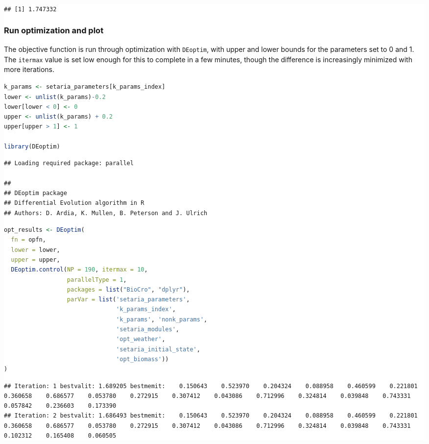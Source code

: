     ## [1] 1.747332

### Run optimization and plot

The objective function is run through optimization with `DEoptim`, with
upper and lower bounds for the parameters set to 0 and 1. The `itermax`
value is set low enough for this to complete in a few minutes, though
the difference is increasingly minimized with more iterations.

``` r
k_params <- setaria_parameters[k_params_index]
lower <- unlist(k_params)-0.2
lower[lower < 0] <- 0
upper <- unlist(k_params) + 0.2
upper[upper > 1] <- 1

library(DEoptim)
```

    ## Loading required package: parallel

    ## 
    ## DEoptim package
    ## Differential Evolution algorithm in R
    ## Authors: D. Ardia, K. Mullen, B. Peterson and J. Ulrich

``` r
opt_results <- DEoptim(
  fn = opfn, 
  lower = lower, 
  upper = upper,
  DEoptim.control(NP = 190, itermax = 10,
                  parallelType = 1, 
                  packages = list("BioCro", "dplyr"),
                  parVar = list('setaria_parameters', 
                                'k_params_index', 
                                'k_params', 'nonk_params', 
                                'setaria_modules', 
                                'opt_weather',
                                'setaria_initial_state',
                                'opt_biomass'))
)
```

    ## Iteration: 1 bestvalit: 1.689205 bestmemit:    0.150643    0.523970    0.204324    0.088958    0.460599    0.221801    0.360658    0.686577    0.053780    0.272915    0.307412    0.043086    0.712996    0.324814    0.039848    0.743331    0.057842    0.236603    0.173390
    ## Iteration: 2 bestvalit: 1.686493 bestmemit:    0.150643    0.523970    0.204324    0.088958    0.460599    0.221801    0.360658    0.686577    0.053780    0.272915    0.307412    0.043086    0.712996    0.324814    0.039848    0.743331    0.102312    0.165408    0.060505